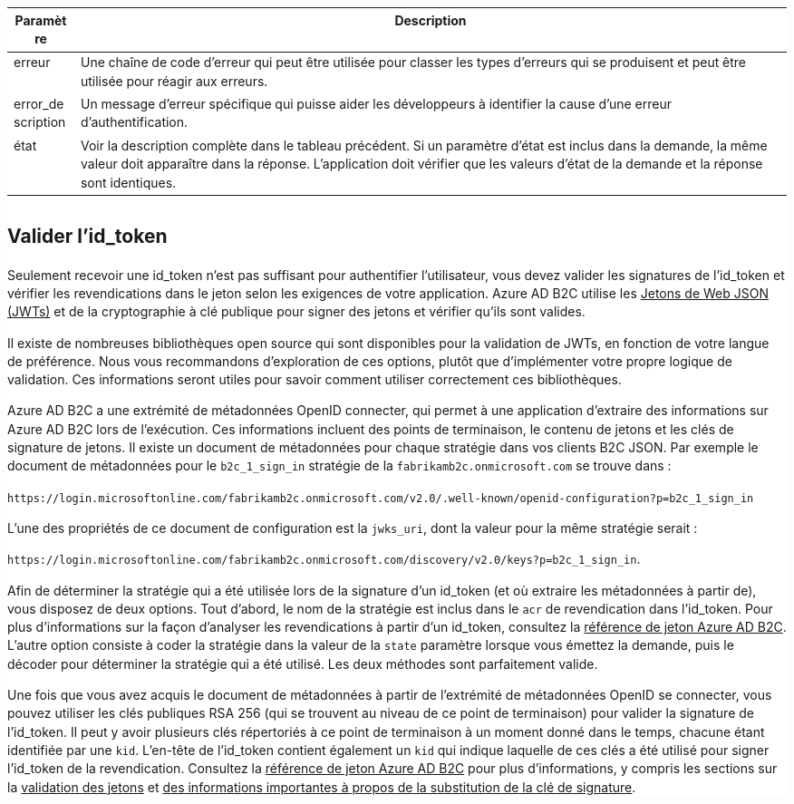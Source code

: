 | Paramètre | Description |
| ----------------------- | ------------------------------- |
| erreur | Une chaîne de code d’erreur qui peut être utilisée pour classer les types d’erreurs qui se produisent et peut être utilisée pour réagir aux erreurs. |
| error_description | Un message d’erreur spécifique qui puisse aider les développeurs à identifier la cause d’une erreur d’authentification. |
| état | Voir la description complète dans le tableau précédent. Si un paramètre d’état est inclus dans la demande, la même valeur doit apparaître dans la réponse. L’application doit vérifier que les valeurs d’état de la demande et la réponse sont identiques. |


## <a name="validate-the-idtoken"></a>Valider l’id_token
Seulement recevoir une id_token n’est pas suffisant pour authentifier l’utilisateur, vous devez valider les signatures de l’id_token et vérifier les revendications dans le jeton selon les exigences de votre application. Azure AD B2C utilise les [Jetons de Web JSON (JWTs)](http://self-issued.info/docs/draft-ietf-oauth-json-web-token.html) et de la cryptographie à clé publique pour signer des jetons et vérifier qu’ils sont valides.

Il existe de nombreuses bibliothèques open source qui sont disponibles pour la validation de JWTs, en fonction de votre langue de préférence. Nous vous recommandons d’exploration de ces options, plutôt que d’implémenter votre propre logique de validation. Ces informations seront utiles pour savoir comment utiliser correctement ces bibliothèques.

Azure AD B2C a une extrémité de métadonnées OpenID connecter, qui permet à une application d’extraire des informations sur Azure AD B2C lors de l’exécution. Ces informations incluent des points de terminaison, le contenu de jetons et les clés de signature de jetons. Il existe un document de métadonnées pour chaque stratégie dans vos clients B2C JSON. Par exemple le document de métadonnées pour le `b2c_1_sign_in` stratégie de la `fabrikamb2c.onmicrosoft.com` se trouve dans :

`https://login.microsoftonline.com/fabrikamb2c.onmicrosoft.com/v2.0/.well-known/openid-configuration?p=b2c_1_sign_in`

L’une des propriétés de ce document de configuration est la `jwks_uri`, dont la valeur pour la même stratégie serait :

`https://login.microsoftonline.com/fabrikamb2c.onmicrosoft.com/discovery/v2.0/keys?p=b2c_1_sign_in`.

Afin de déterminer la stratégie qui a été utilisée lors de la signature d’un id_token (et où extraire les métadonnées à partir de), vous disposez de deux options. Tout d’abord, le nom de la stratégie est inclus dans le `acr` de revendication dans l’id_token. Pour plus d’informations sur la façon d’analyser les revendications à partir d’un id_token, consultez la [référence de jeton Azure AD B2C](active-directory-b2c-reference-tokens.md). L’autre option consiste à coder la stratégie dans la valeur de la `state` paramètre lorsque vous émettez la demande, puis le décoder pour déterminer la stratégie qui a été utilisé. Les deux méthodes sont parfaitement valide.

Une fois que vous avez acquis le document de métadonnées à partir de l’extrémité de métadonnées OpenID se connecter, vous pouvez utiliser les clés publiques RSA 256 (qui se trouvent au niveau de ce point de terminaison) pour valider la signature de l’id_token. Il peut y avoir plusieurs clés répertoriés à ce point de terminaison à un moment donné dans le temps, chacune étant identifiée par une `kid`. L’en-tête de l’id_token contient également un `kid` qui indique laquelle de ces clés a été utilisé pour signer l’id_token de la revendication. Consultez la [référence de jeton Azure AD B2C](active-directory-b2c-reference-tokens.md) pour plus d’informations, y compris les sections sur la [validation des jetons](active-directory-b2c-reference-tokens.md#validating-tokens) et [des informations importantes à propos de la substitution de la clé de signature](active-directory-b2c-reference-tokens.md#validating-tokens).
